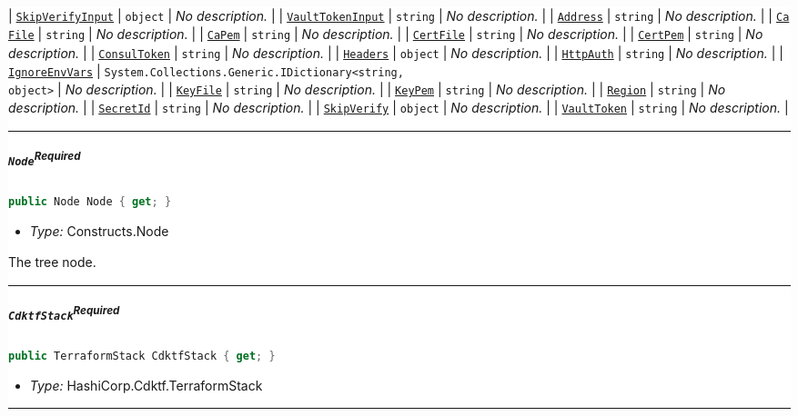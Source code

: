 | <code><a href="#@cdktf/provider-nomad.provider.NomadProvider.property.skipVerifyInput">SkipVerifyInput</a></code> | <code>object</code> | *No description.* |
| <code><a href="#@cdktf/provider-nomad.provider.NomadProvider.property.vaultTokenInput">VaultTokenInput</a></code> | <code>string</code> | *No description.* |
| <code><a href="#@cdktf/provider-nomad.provider.NomadProvider.property.address">Address</a></code> | <code>string</code> | *No description.* |
| <code><a href="#@cdktf/provider-nomad.provider.NomadProvider.property.caFile">CaFile</a></code> | <code>string</code> | *No description.* |
| <code><a href="#@cdktf/provider-nomad.provider.NomadProvider.property.caPem">CaPem</a></code> | <code>string</code> | *No description.* |
| <code><a href="#@cdktf/provider-nomad.provider.NomadProvider.property.certFile">CertFile</a></code> | <code>string</code> | *No description.* |
| <code><a href="#@cdktf/provider-nomad.provider.NomadProvider.property.certPem">CertPem</a></code> | <code>string</code> | *No description.* |
| <code><a href="#@cdktf/provider-nomad.provider.NomadProvider.property.consulToken">ConsulToken</a></code> | <code>string</code> | *No description.* |
| <code><a href="#@cdktf/provider-nomad.provider.NomadProvider.property.headers">Headers</a></code> | <code>object</code> | *No description.* |
| <code><a href="#@cdktf/provider-nomad.provider.NomadProvider.property.httpAuth">HttpAuth</a></code> | <code>string</code> | *No description.* |
| <code><a href="#@cdktf/provider-nomad.provider.NomadProvider.property.ignoreEnvVars">IgnoreEnvVars</a></code> | <code>System.Collections.Generic.IDictionary<string, object></code> | *No description.* |
| <code><a href="#@cdktf/provider-nomad.provider.NomadProvider.property.keyFile">KeyFile</a></code> | <code>string</code> | *No description.* |
| <code><a href="#@cdktf/provider-nomad.provider.NomadProvider.property.keyPem">KeyPem</a></code> | <code>string</code> | *No description.* |
| <code><a href="#@cdktf/provider-nomad.provider.NomadProvider.property.region">Region</a></code> | <code>string</code> | *No description.* |
| <code><a href="#@cdktf/provider-nomad.provider.NomadProvider.property.secretId">SecretId</a></code> | <code>string</code> | *No description.* |
| <code><a href="#@cdktf/provider-nomad.provider.NomadProvider.property.skipVerify">SkipVerify</a></code> | <code>object</code> | *No description.* |
| <code><a href="#@cdktf/provider-nomad.provider.NomadProvider.property.vaultToken">VaultToken</a></code> | <code>string</code> | *No description.* |

---

##### `Node`<sup>Required</sup> <a name="Node" id="@cdktf/provider-nomad.provider.NomadProvider.property.node"></a>

```csharp
public Node Node { get; }
```

- *Type:* Constructs.Node

The tree node.

---

##### `CdktfStack`<sup>Required</sup> <a name="CdktfStack" id="@cdktf/provider-nomad.provider.NomadProvider.property.cdktfStack"></a>

```csharp
public TerraformStack CdktfStack { get; }
```

- *Type:* HashiCorp.Cdktf.TerraformStack

---